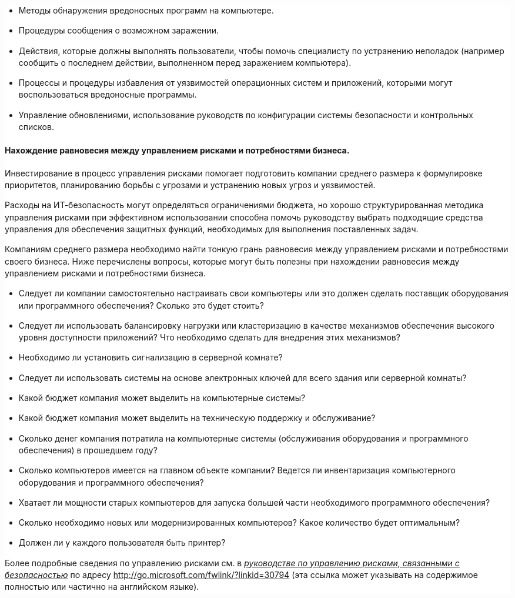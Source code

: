 -   Методы обнаружения вредоносных программ на компьютере.

-   Процедуры сообщения о возможном заражении.

-   Действия, которые должны выполнять пользователи, чтобы помочь специалисту по устранению неполадок (например сообщить о последнем действии, выполненном перед заражением компьютера).

-   Процессы и процедуры избавления от уязвимостей операционных систем и приложений, которыми могут воспользоваться вредоносные программы.

-   Управление обновлениями, использование руководств по конфигурации системы безопасности и контрольных списков.

#### Нахождение равновесия между управлением рисками и потребностями бизнеса.

Инвестирование в процесс управления рисками помогает подготовить компании среднего размера к формулировке приоритетов, планированию борьбы с угрозами и устранению новых угроз и уязвимостей.

Расходы на ИТ-безопасность могут определяться ограничениями бюджета, но хорошо структурированная методика управления рисками при эффективном использовании способна помочь руководству выбрать подходящие средства управления для обеспечения защитных функций, необходимых для выполнения поставленных задач.

Компаниям среднего размера необходимо найти тонкую грань равновесия между управлением рисками и потребностями своего бизнеса. Ниже перечислены вопросы, которые могут быть полезны при нахождении равновесия между управлением рисками и потребностями бизнеса.

-   Следует ли компании самостоятельно настраивать свои компьютеры или это должен сделать поставщик оборудования или программного обеспечения? Сколько это будет стоить?

-   Следует ли использовать балансировку нагрузки или кластеризацию в качестве механизмов обеспечения высокого уровня доступности приложений? Что необходимо сделать для внедрения этих механизмов?

-   Необходимо ли установить сигнализацию в серверной комнате?

-   Следует ли использовать системы на основе электронных ключей для всего здания или серверной комнаты?

-   Какой бюджет компания может выделить на компьютерные системы?

-   Какой бюджет компания может выделить на техническую поддержку и обслуживание?

-   Сколько денег компания потратила на компьютерные системы (обслуживания оборудования и программного обеспечения) в прошедшем году?

-   Сколько компьютеров имеется на главном объекте компании? Ведется ли инвентаризация компьютерного оборудования и программного обеспечения?

-   Хватает ли мощности старых компьютеров для запуска большей части необходимого программного обеспечения?

-   Сколько необходимо новых или модернизированных компьютеров? Какое количество будет оптимальным?

-   Должен ли у каждого пользователя быть принтер?

Более подробные сведения по управлению рисками см. в [*руководстве по управлению рисками, связанными с безопасностью*](http://go.microsoft.com/fwlink/?linkid=30794) по адресу http://go.microsoft.com/fwlink/?linkid=30794 (эта ссылка может указывать на содержимое полностью или частично на английском языке).
